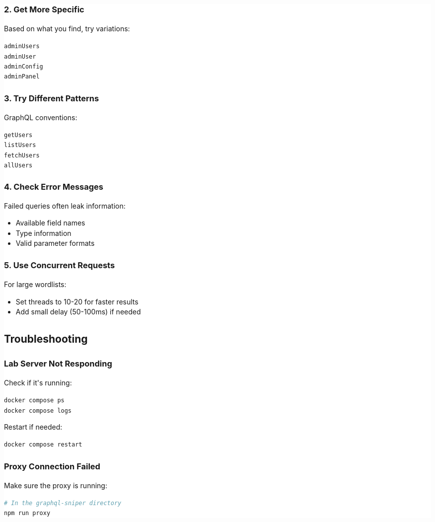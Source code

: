 ### 2. Get More Specific
Based on what you find, try variations:
```
adminUsers
adminUser
adminConfig
adminPanel
```

### 3. Try Different Patterns
GraphQL conventions:
```
getUsers
listUsers
fetchUsers
allUsers
```

### 4. Check Error Messages
Failed queries often leak information:
- Available field names
- Type information
- Valid parameter formats

### 5. Use Concurrent Requests
For large wordlists:
- Set threads to 10-20 for faster results
- Add small delay (50-100ms) if needed

## Troubleshooting

### Lab Server Not Responding

Check if it's running:
```bash
docker compose ps
docker compose logs
```

Restart if needed:
```bash
docker compose restart
```

### Proxy Connection Failed

Make sure the proxy is running:
```bash
# In the graphql-sniper directory
npm run proxy
```
